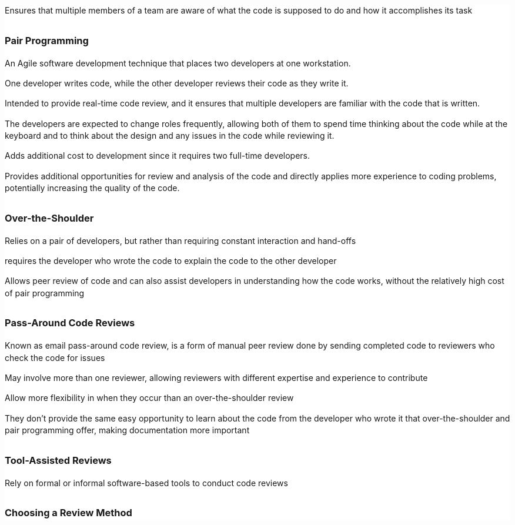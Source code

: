Ensures that multiple members of a team are aware of what the code is supposed to do and how it accomplishes its task

##

### Pair Programming

An Agile software development technique that places two developers at one workstation.

One developer writes code, while the other developer reviews their code as they write it.

Intended to provide real-time code review, and it ensures that multiple developers are familiar with the code that is written.

The developers are expected to change roles frequently, allowing both of them to spend time thinking about the code while at the keyboard and to think about the design and any issues in the code while reviewing it.

Adds additional cost to development since it requires two full-time developers.

Provides additional opportunities for review and analysis of the code and directly applies more experience to coding problems, potentially increasing the quality of the code.

##

### Over-the-Shoulder

Relies on a pair of developers, but rather than requiring constant interaction and hand-offs

requires the developer who wrote the code to explain the code to the other developer

Allows peer review of code and can also assist developers in understanding how the code works, without the relatively high cost of pair programming

##

### Pass-Around Code Reviews

Known as email pass-around code review, is a form of manual peer review done by sending completed code to reviewers who check the code for issues

May involve more than one reviewer, allowing reviewers with different expertise and experience to contribute

Allow more flexibility in when they occur than an over-the-shoulder review

They don’t provide the same easy opportunity to learn about the code from the developer who wrote it that over-the-shoulder and pair programming offer, making documentation more important

##

### Tool-Assisted Reviews

Rely on formal or informal software-based tools to conduct code reviews

##

### Choosing a Review Method
